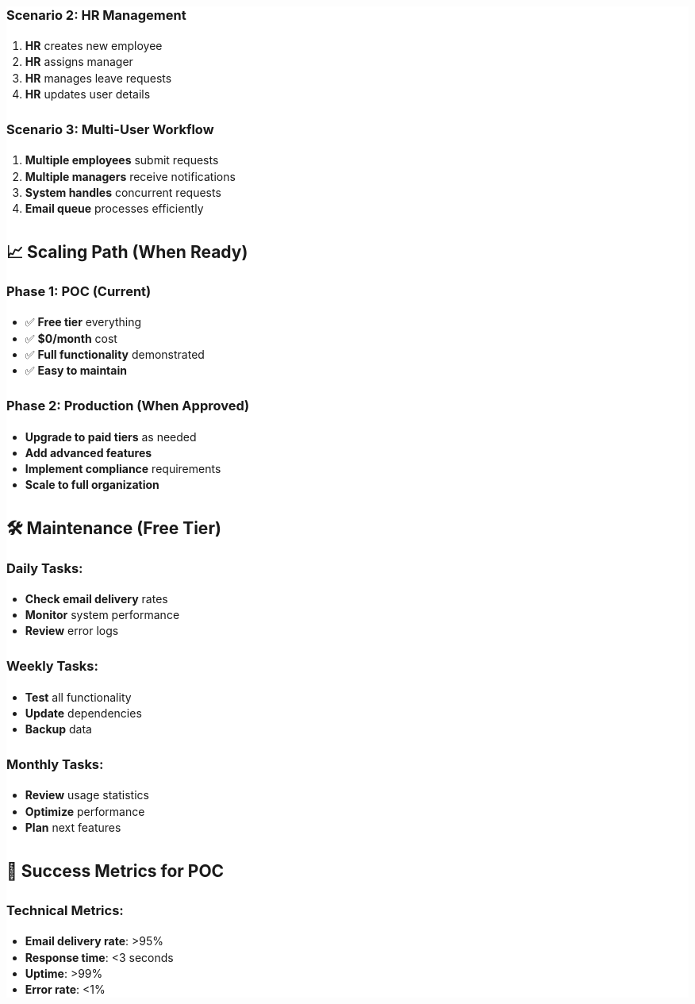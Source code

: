 ### **Scenario 2: HR Management**
1. **HR** creates new employee
2. **HR** assigns manager
3. **HR** manages leave requests
4. **HR** updates user details

### **Scenario 3: Multi-User Workflow**
1. **Multiple employees** submit requests
2. **Multiple managers** receive notifications
3. **System handles** concurrent requests
4. **Email queue** processes efficiently

## 📈 **Scaling Path (When Ready)**

### **Phase 1: POC (Current)**
- ✅ **Free tier** everything
- ✅ **$0/month** cost
- ✅ **Full functionality** demonstrated
- ✅ **Easy to maintain**

### **Phase 2: Production (When Approved)**
- **Upgrade to paid tiers** as needed
- **Add advanced features**
- **Implement compliance** requirements
- **Scale to full organization**

## 🛠️ **Maintenance (Free Tier)**

### **Daily Tasks:**
- **Check email delivery** rates
- **Monitor** system performance
- **Review** error logs

### **Weekly Tasks:**
- **Test** all functionality
- **Update** dependencies
- **Backup** data

### **Monthly Tasks:**
- **Review** usage statistics
- **Optimize** performance
- **Plan** next features

## 🎯 **Success Metrics for POC**

### **Technical Metrics:**
- **Email delivery rate**: >95%
- **Response time**: <3 seconds
- **Uptime**: >99%
- **Error rate**: <1%
